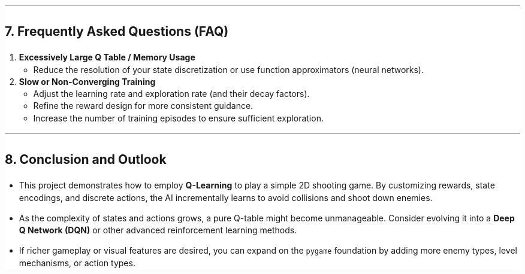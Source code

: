 * * *

7\. Frequently Asked Questions (FAQ)
------------------------------------

1.  **Excessively Large Q Table / Memory Usage**
    *   Reduce the resolution of your state discretization or use function approximators (neural networks).
2.  **Slow or Non-Converging Training**
    *   Adjust the learning rate and exploration rate (and their decay factors).
    *   Refine the reward design for more consistent guidance.
    *   Increase the number of training episodes to ensure sufficient exploration.

* * *

8\. Conclusion and Outlook
--------------------------

* This project demonstrates how to employ **Q-Learning** to play a simple 2D shooting game. By customizing rewards, state encodings, and discrete actions, the AI incrementally learns to avoid collisions and shoot down enemies.

* As the complexity of states and actions grows, a pure Q-table might become unmanageable. Consider evolving it into a **Deep Q Network (DQN)** or other advanced reinforcement learning methods.

* If richer gameplay or visual features are desired, you can expand on the `pygame` foundation by adding more enemy types, level mechanisms, or action types.

  
